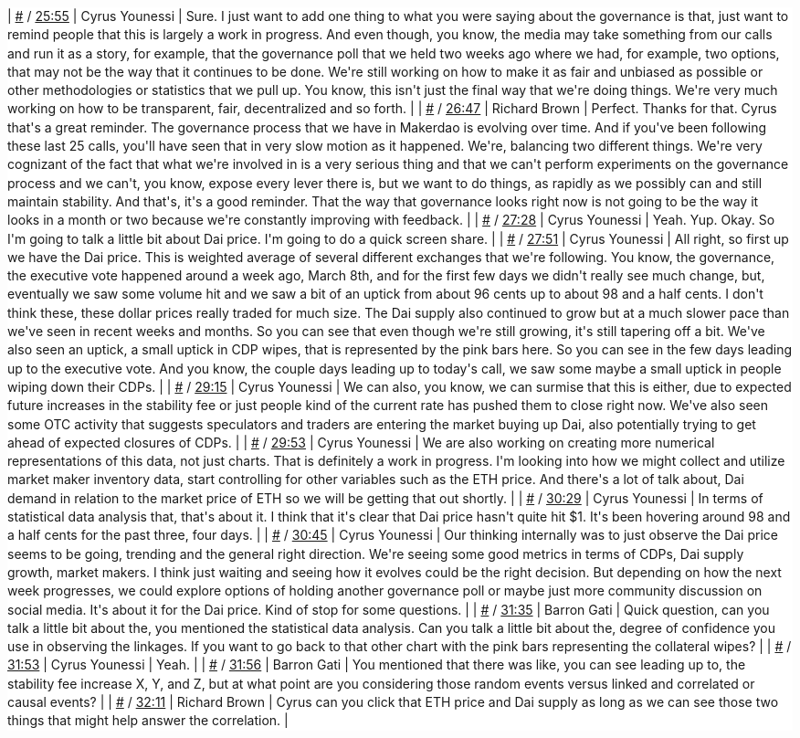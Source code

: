 | <a name="2555"></a>[#](#2555) / [25:55](https://www.youtube.com/watch?v=COQxy2IePqQ&t=25m55s) | Cyrus Younessi | Sure. I just want to add one thing to what you were saying about the governance is that, just want to remind people that this is largely a work in progress. And even though, you know, the media may take something from our calls and run it as a story, for example, that the governance poll that we held two weeks ago where we had, for example, two options, that may not be the way that it continues to be done. We're still working on how to make it as fair and unbiased as possible or other methodologies or statistics that we pull up. You know, this isn't just the final way that we're doing things. We're very much working on how to be transparent, fair, decentralized and so forth. |
| <a name="2647"></a>[#](#2647) / [26:47](https://www.youtube.com/watch?v=COQxy2IePqQ&t=26m47s) | Richard Brown | Perfect. Thanks for that. Cyrus that's a great reminder. The governance process that we have in Makerdao is evolving over time. And if you've been following these last 25 calls, you'll have seen that in very slow motion as it happened. We're, balancing two different things. We're very cognizant of the fact that what we're involved in is a very serious thing and that we can't perform experiments on the governance process and we can't, you know, expose every lever there is, but we want to do things, as rapidly as we possibly can and still maintain stability. And that's, it's a good reminder. That the way that governance looks right now is not going to be the way it looks in a month or two because we're constantly improving with feedback. |
| <a name="2728"></a>[#](#2728) / [27:28](https://www.youtube.com/watch?v=COQxy2IePqQ&t=27m28s) | Cyrus Younessi | Yeah. Yup. Okay. So I'm going to talk a little bit about Dai price. I'm going to do a quick screen share. |
| <a name="2751"></a>[#](#2751) / [27:51](https://www.youtube.com/watch?v=COQxy2IePqQ&t=27m51s) | Cyrus Younessi | All right, so first up we have the Dai price. This is weighted average of several different exchanges that we're following. You know, the governance, the executive vote happened around a week ago, March 8th, and for the first few days we didn't really see much change, but, eventually we saw some volume hit and we saw a bit of an uptick from about 96 cents up to about 98 and a half cents. I don't think these, these dollar prices really traded for much size. The Dai supply also continued to grow but at a much slower pace than we've seen in recent weeks and months. So you can see that even though we're still growing, it's still tapering off a bit. We've also seen an uptick, a small uptick in CDP wipes, that is represented by the pink bars here. So you can see in the few days leading up to the executive vote. And you know, the couple days leading up to today's call, we saw some maybe a small uptick in people wiping down their CDPs. |
| <a name="2915"></a>[#](#2915) / [29:15](https://www.youtube.com/watch?v=COQxy2IePqQ&t=29m15s) | Cyrus Younessi | We can also, you know, we can surmise that this is either, due to expected future increases in the stability fee or just people kind of the current rate has pushed them to close right now. We've also seen some OTC activity that suggests speculators and traders are entering the market buying up Dai, also potentially trying to get ahead of expected closures of CDPs. |
| <a name="2953"></a>[#](#2953) / [29:53](https://www.youtube.com/watch?v=COQxy2IePqQ&t=29m53s) | Cyrus Younessi | We are also working on creating more numerical representations of this data, not just charts. That is definitely a work in progress. I'm looking into how we might collect and utilize market maker inventory data, start controlling for other variables such as the ETH price. And there's a lot of talk about, Dai demand in relation to the market price of ETH so we will be getting that out shortly. |
| <a name="3029"></a>[#](#3029) / [30:29](https://www.youtube.com/watch?v=COQxy2IePqQ&t=30m29s) | Cyrus Younessi | In terms of statistical data analysis that, that's about it. I think that it's clear that Dai price hasn't quite hit $1. It's been hovering around 98 and a half cents for the past three, four days. |
| <a name="3045"></a>[#](#3045) / [30:45](https://www.youtube.com/watch?v=COQxy2IePqQ&t=30m45s) | Cyrus Younessi | Our thinking internally was to just observe the Dai price seems to be going, trending and the general right direction. We're seeing some good metrics in terms of CDPs, Dai supply growth, market makers. I think just waiting and seeing how it evolves could be the right decision. But depending on how the next week progresses, we could explore options of holding another governance poll or maybe just more community discussion on social media. It's about it for the Dai price. Kind of stop for some questions. |
| <a name="3135"></a>[#](#3135) / [31:35](https://www.youtube.com/watch?v=COQxy2IePqQ&t=31m35s) | Barron Gati | Quick question, can you talk a little bit about the, you mentioned the statistical data analysis. Can you talk a little bit about the, degree of confidence you use in observing the linkages. If you want to go back to that other chart with the pink bars representing the collateral wipes? |
| <a name="3153"></a>[#](#3153) / [31:53](https://www.youtube.com/watch?v=COQxy2IePqQ&t=31m53s) | Cyrus Younessi | Yeah. |
| <a name="3156"></a>[#](#3156) / [31:56](https://www.youtube.com/watch?v=COQxy2IePqQ&t=31m56s) | Barron Gati | You mentioned that there was like, you can see leading up to, the stability fee increase X, Y, and Z, but at what point are you considering those random events versus linked and correlated or causal events? |
| <a name="3211"></a>[#](#3211) / [32:11](https://www.youtube.com/watch?v=COQxy2IePqQ&t=32m11s) | Richard Brown | Cyrus can you click that ETH price and Dai supply as long as we can see those two things that might help answer the correlation. |